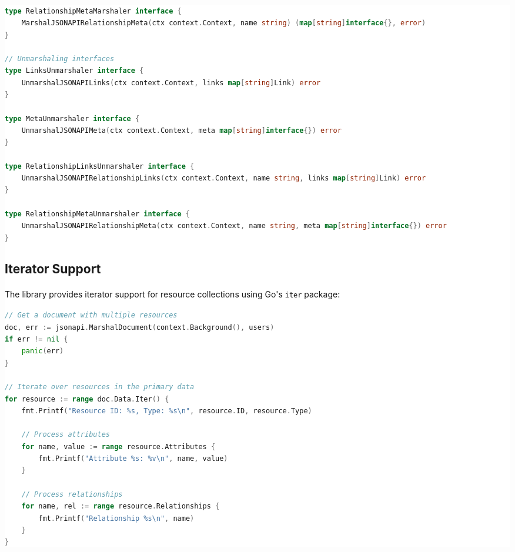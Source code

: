 ```go
type RelationshipMetaMarshaler interface {
    MarshalJSONAPIRelationshipMeta(ctx context.Context, name string) (map[string]interface{}, error)
}

// Unmarshaling interfaces
type LinksUnmarshaler interface {
    UnmarshalJSONAPILinks(ctx context.Context, links map[string]Link) error
}

type MetaUnmarshaler interface {
    UnmarshalJSONAPIMeta(ctx context.Context, meta map[string]interface{}) error
}

type RelationshipLinksUnmarshaler interface {
    UnmarshalJSONAPIRelationshipLinks(ctx context.Context, name string, links map[string]Link) error
}

type RelationshipMetaUnmarshaler interface {
    UnmarshalJSONAPIRelationshipMeta(ctx context.Context, name string, meta map[string]interface{}) error
}
```

## Iterator Support

The library provides iterator support for resource collections using Go's `iter` package:

```go
// Get a document with multiple resources
doc, err := jsonapi.MarshalDocument(context.Background(), users)
if err != nil {
    panic(err)
}

// Iterate over resources in the primary data
for resource := range doc.Data.Iter() {
    fmt.Printf("Resource ID: %s, Type: %s\n", resource.ID, resource.Type)

    // Process attributes
    for name, value := range resource.Attributes {
        fmt.Printf("Attribute %s: %v\n", name, value)
    }

    // Process relationships
    for name, rel := range resource.Relationships {
        fmt.Printf("Relationship %s\n", name)
    }
}
```
